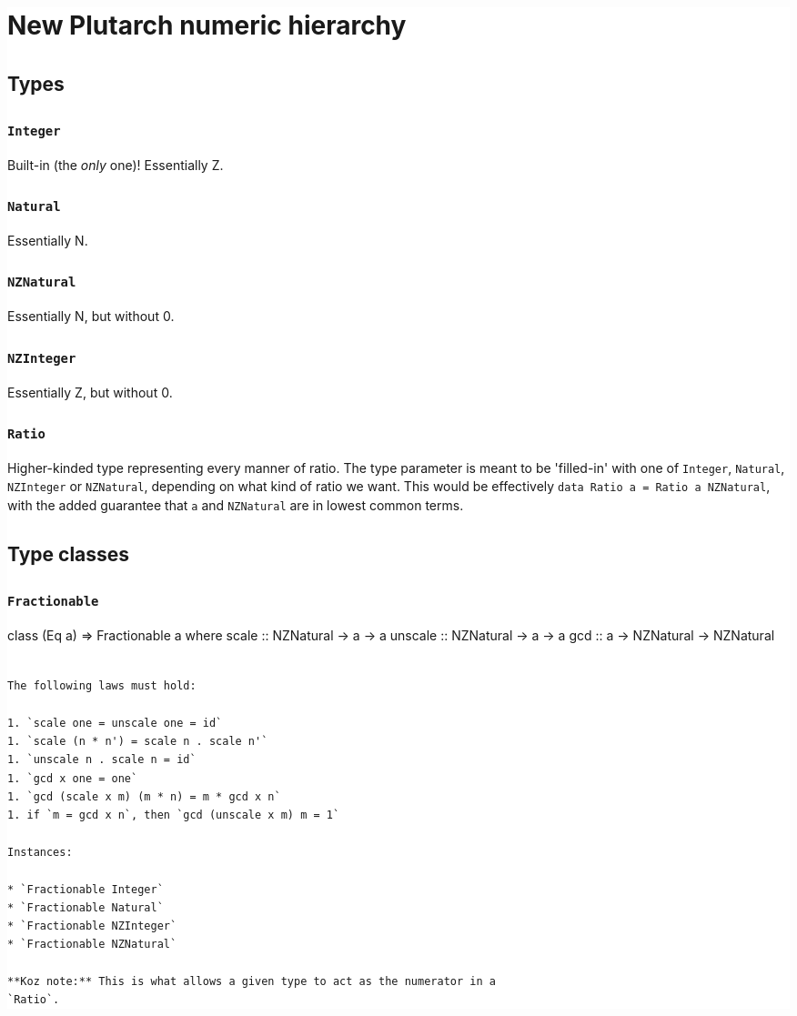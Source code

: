 # New Plutarch numeric hierarchy

## Types

### `Integer`

Built-in (the _only_ one)! Essentially Z.

### `Natural`

Essentially N.

### `NZNatural`

Essentially N, but without 0.

### `NZInteger`

Essentially Z, but without 0.

### `Ratio`

Higher-kinded type representing every manner of ratio. The type parameter is
meant to be 'filled-in' with one of `Integer`, `Natural`, `NZInteger` or
`NZNatural`, depending on what kind of ratio we want. This would be effectively
`data Ratio a = Ratio a NZNatural`, with the added guarantee that `a` and
`NZNatural` are in lowest common terms.

## Type classes

### `Fractionable`

class (Eq a) => Fractionable a where
  scale :: NZNatural -> a -> a
  unscale :: NZNatural -> a -> a
  gcd :: a -> NZNatural -> NZNatural
```

The following laws must hold:

1. `scale one = unscale one = id`
1. `scale (n * n') = scale n . scale n'`
1. `unscale n . scale n = id`
1. `gcd x one = one`
1. `gcd (scale x m) (m * n) = m * gcd x n`
1. if `m = gcd x n`, then `gcd (unscale x m) m = 1`

Instances:

* `Fractionable Integer`
* `Fractionable Natural`
* `Fractionable NZInteger`
* `Fractionable NZNatural`

**Koz note:** This is what allows a given type to act as the numerator in a
`Ratio`.
```

